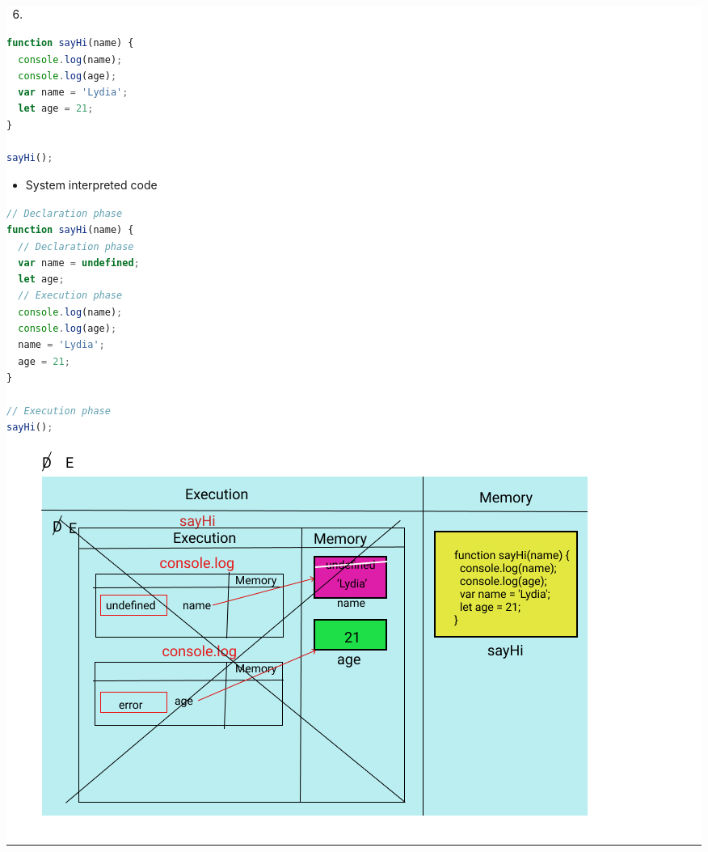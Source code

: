 
6.

```js
function sayHi(name) {
  console.log(name);
  console.log(age);
  var name = 'Lydia';
  let age = 21;
}

sayHi();
```

- System interpreted code

```js
// Declaration phase
function sayHi(name) {
  // Declaration phase
  var name = undefined;
  let age;
  // Execution phase
  console.log(name);
  console.log(age);
  name = 'Lydia';
  age = 21;
}

// Execution phase
sayHi();
```

![image](./img/6.jpg)

---